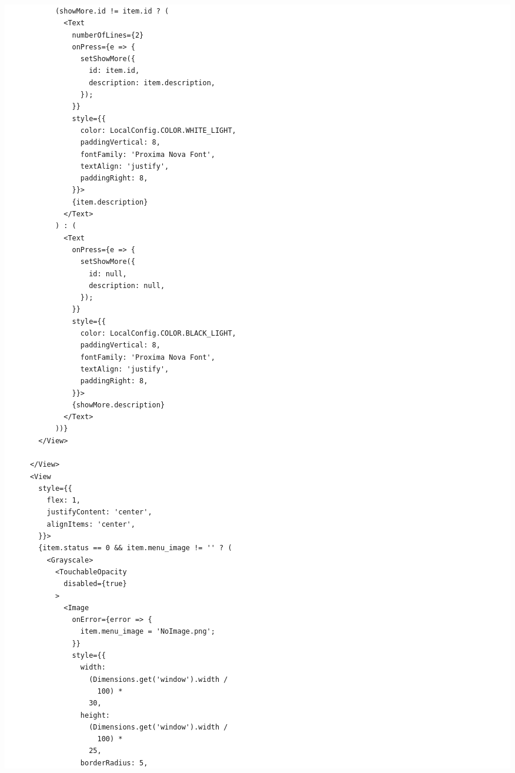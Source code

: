                 (showMore.id != item.id ? (
                  <Text
                    numberOfLines={2}
                    onPress={e => {
                      setShowMore({
                        id: item.id,
                        description: item.description,
                      });
                    }}
                    style={{
                      color: LocalConfig.COLOR.WHITE_LIGHT,
                      paddingVertical: 8,
                      fontFamily: 'Proxima Nova Font',
                      textAlign: 'justify',
                      paddingRight: 8,
                    }}>
                    {item.description}
                  </Text>
                ) : (
                  <Text
                    onPress={e => {
                      setShowMore({
                        id: null,
                        description: null,
                      });
                    }}
                    style={{
                      color: LocalConfig.COLOR.BLACK_LIGHT,
                      paddingVertical: 8,
                      fontFamily: 'Proxima Nova Font',
                      textAlign: 'justify',
                      paddingRight: 8,
                    }}>
                    {showMore.description}
                  </Text>
                ))}
            </View>

          </View>
          <View
            style={{
              flex: 1,
              justifyContent: 'center',
              alignItems: 'center',
            }}>
            {item.status == 0 && item.menu_image != '' ? (
              <Grayscale>
                <TouchableOpacity
                  disabled={true}
                >
                  <Image
                    onError={error => {
                      item.menu_image = 'NoImage.png';
                    }}
                    style={{
                      width:
                        (Dimensions.get('window').width /
                          100) *
                        30,
                      height:
                        (Dimensions.get('window').width /
                          100) *
                        25,
                      borderRadius: 5,